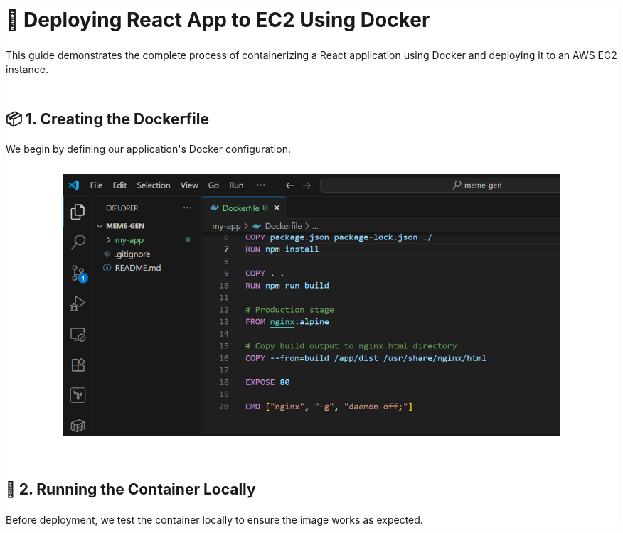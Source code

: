 # 🚀 Deploying React App to EC2 Using Docker

This guide demonstrates the complete process of containerizing a React application using Docker and deploying it to an AWS EC2 instance.

---

## 📦 1. Creating the Dockerfile

We begin by defining our application's Docker configuration.

<div align="center">
  <img src="SS/SS/Capture.PNG" alt="Dockerfile Creation" width="700" style="padding: 10px;" />
</div>

---

## 🧪 2. Running the Container Locally

Before deployment, we test the container locally to ensure the image works as expected.

<div align="center">